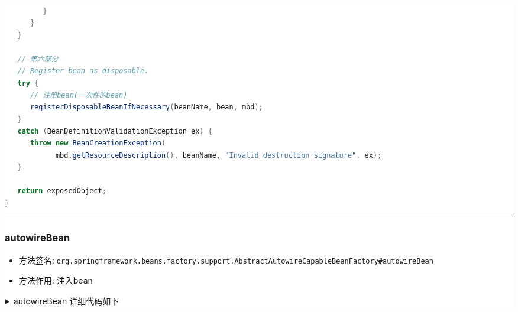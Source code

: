 ```java
         }
      }
   }

   // 第六部分
   // Register bean as disposable.
   try {
      // 注册bean(一次性的bean)
      registerDisposableBeanIfNecessary(beanName, bean, mbd);
   }
   catch (BeanDefinitionValidationException ex) {
      throw new BeanCreationException(
            mbd.getResourceDescription(), beanName, "Invalid destruction signature", ex);
   }

   return exposedObject;
}
```

</details>











---







### autowireBean

- 方法签名: `org.springframework.beans.factory.support.AbstractAutowireCapableBeanFactory#autowireBean`

- 方法作用: 注入bean





<details>
<summary>autowireBean 详细代码如下</summary>

```java
/**
 * 注入 bean
 */
@Override
public void autowireBean(Object existingBean) {
   // Use non-singleton bean definition, to avoid registering bean as dependent bean.
   // 创建 BeanDefinition
   RootBeanDefinition bd = new RootBeanDefinition(ClassUtils.getUserClass(existingBean));
   // 设置 scope
   bd.setScope(SCOPE_PROTOTYPE);
   // 是否缓存
   bd.allowCaching = ClassUtils.isCacheSafe(bd.getBeanClass(), getBeanClassLoader());
   // 创建 beanWrapper
   BeanWrapper bw = new BeanWrapperImpl(existingBean);
   initBeanWrapper(bw);
   // 属性设置
   populateBean(bd.getBeanClass().getName(), bd, bw);
}
```

